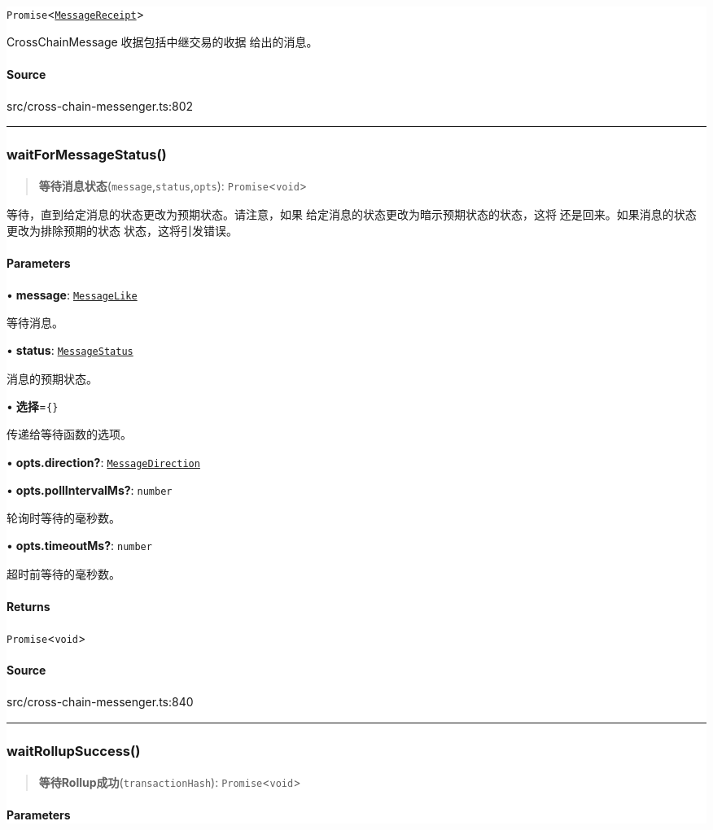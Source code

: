 `Promise`\<[`MessageReceipt`](../interfaces/MessageReceipt.md)\>

CrossChainMessage 收据包括中继交易的收据
给出的消息。

#### Source

src/cross-chain-messenger.ts:802

***

### waitForMessageStatus()

> **等待消息状态**(`message`,`status`,`opts`): `Promise`\<`void`\>

等待，直到给定消息的状态更改为预期状态。请注意，如果
给定消息的状态更改为暗示预期状态的状态，这将
还是回来。如果消息的状态更改为排除预期的状态
状态，这将引发错误。

#### Parameters

• **message**: [`MessageLike`](../type-aliases/MessageLike.md)

等待消息。

• **status**: [`MessageStatus`](../enumerations/MessageStatus.md)

消息的预期状态。

• **选择**=`{}`

传递给等待函数的选项。

• **opts.direction?**: [`MessageDirection`](../enumerations/MessageDirection.md)

• **opts.pollIntervalMs?**: `number`

轮询时等待的毫秒数。

• **opts.timeoutMs?**: `number`

超时前等待的毫秒数。

#### Returns

`Promise`\<`void`\>

#### Source

src/cross-chain-messenger.ts:840

***

### waitRollupSuccess()

> **等待Rollup成功**(`transactionHash`): `Promise`\<`void`\>

#### Parameters
